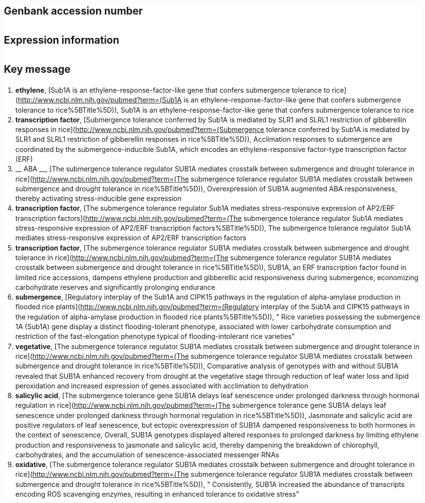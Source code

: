 ## Genbank accession number

## Expression information

## Key message
1. __ethylene__, [Sub1A is an ethylene-response-factor-like gene that confers submergence tolerance to rice](http://www.ncbi.nlm.nih.gov/pubmed?term=(Sub1A is an ethylene-response-factor-like gene that confers submergence tolerance to rice%5BTitle%5D)), Sub1A is an ethylene-response-factor-like gene that confers submergence tolerance to rice
2. __transcription factor__, [Submergence tolerance conferred by Sub1A is mediated by SLR1 and SLRL1 restriction of gibberellin responses in rice](http://www.ncbi.nlm.nih.gov/pubmed?term=(Submergence tolerance conferred by Sub1A is mediated by SLR1 and SLRL1 restriction of gibberellin responses in rice%5BTitle%5D)),  Acclimation responses to submergence are coordinated by the submergence-inducible Sub1A, which encodes an ethylene-responsive factor-type transcription factor (ERF)
3. __ ABA __, [The submergence tolerance regulator SUB1A mediates crosstalk between submergence and drought tolerance in rice](http://www.ncbi.nlm.nih.gov/pubmed?term=(The submergence tolerance regulator SUB1A mediates crosstalk between submergence and drought tolerance in rice%5BTitle%5D)),  Overexpression of SUB1A augmented ABA responsiveness, thereby activating stress-inducible gene expression
4. __transcription factor__, [The submergence tolerance regulator Sub1A mediates stress-responsive expression of AP2/ERF transcription factors](http://www.ncbi.nlm.nih.gov/pubmed?term=(The submergence tolerance regulator Sub1A mediates stress-responsive expression of AP2/ERF transcription factors%5BTitle%5D)), The submergence tolerance regulator Sub1A mediates stress-responsive expression of AP2/ERF transcription factors
5. __transcription factor__, [The submergence tolerance regulator SUB1A mediates crosstalk between submergence and drought tolerance in rice](http://www.ncbi.nlm.nih.gov/pubmed?term=(The submergence tolerance regulator SUB1A mediates crosstalk between submergence and drought tolerance in rice%5BTitle%5D)),  SUB1A, an ERF transcription factor found in limited rice accessions, dampens ethylene production and gibberellic acid responsiveness during submergence, economizing carbohydrate reserves and significantly prolonging endurance
6. __submergence__, [Regulatory interplay of the Sub1A and CIPK15 pathways in the regulation of alpha-amylase production in flooded rice plants](http://www.ncbi.nlm.nih.gov/pubmed?term=(Regulatory interplay of the Sub1A and CIPK15 pathways in the regulation of alpha-amylase production in flooded rice plants%5BTitle%5D)), " Rice varieties possessing the submergence 1A (Sub1A) gene display a distinct flooding-tolerant phenotype, associated with lower carbohydrate consumption and restriction of the fast-elongation phenotype typical of flooding-intolerant rice varieties"
7. __vegetative__, [The submergence tolerance regulator SUB1A mediates crosstalk between submergence and drought tolerance in rice](http://www.ncbi.nlm.nih.gov/pubmed?term=(The submergence tolerance regulator SUB1A mediates crosstalk between submergence and drought tolerance in rice%5BTitle%5D)),  Comparative analysis of genotypes with and without SUB1A revealed that SUB1A enhanced recovery from drought at the vegetative stage through reduction of leaf water loss and lipid peroxidation and increased expression of genes associated with acclimation to dehydration
8. __salicylic acid__, [The submergence tolerance gene SUB1A delays leaf senescence under prolonged darkness through hormonal regulation in rice](http://www.ncbi.nlm.nih.gov/pubmed?term=(The submergence tolerance gene SUB1A delays leaf senescence under prolonged darkness through hormonal regulation in rice%5BTitle%5D)),  Jasmonate and salicylic acid are positive regulators of leaf senescence, but ectopic overexpression of SUB1A dampened responsiveness to both hormones in the context of senescence, Overall, SUB1A genotypes displayed altered responses to prolonged darkness by limiting ethylene production and responsiveness to jasmonate and salicylic acid, thereby dampening the breakdown of chlorophyll, carbohydrates, and the accumulation of senescence-associated messenger RNAs
9. __oxidative__, [The submergence tolerance regulator SUB1A mediates crosstalk between submergence and drought tolerance in rice](http://www.ncbi.nlm.nih.gov/pubmed?term=(The submergence tolerance regulator SUB1A mediates crosstalk between submergence and drought tolerance in rice%5BTitle%5D)), " Consistently, SUB1A increased the abundance of transcripts encoding ROS scavenging enzymes, resulting in enhanced tolerance to oxidative stress"